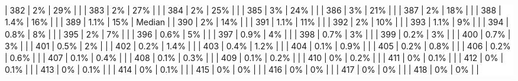 | 382 | 2% | 29% |  |
| 383 | 2% | 27% |  |
| 384 | 2% | 25% |  |
| 385 | 3% | 24% |  |
| 386 | 3% | 21% |  |
| 387 | 2% | 18% |  |
| 388 | 1.4% | 16% |  |
| 389 | 1.1% | 15% | Median |
| 390 | 2% | 14% |  |
| 391 | 1.1% | 11% |  |
| 392 | 2% | 10% |  |
| 393 | 1.1% | 9% |  |
| 394 | 0.8% | 8% |  |
| 395 | 2% | 7% |  |
| 396 | 0.6% | 5% |  |
| 397 | 0.9% | 4% |  |
| 398 | 0.7% | 3% |  |
| 399 | 0.2% | 3% |  |
| 400 | 0.7% | 3% |  |
| 401 | 0.5% | 2% |  |
| 402 | 0.2% | 1.4% |  |
| 403 | 0.4% | 1.2% |  |
| 404 | 0.1% | 0.9% |  |
| 405 | 0.2% | 0.8% |  |
| 406 | 0.2% | 0.6% |  |
| 407 | 0.1% | 0.4% |  |
| 408 | 0.1% | 0.3% |  |
| 409 | 0.1% | 0.2% |  |
| 410 | 0% | 0.2% |  |
| 411 | 0% | 0.1% |  |
| 412 | 0% | 0.1% |  |
| 413 | 0% | 0.1% |  |
| 414 | 0% | 0.1% |  |
| 415 | 0% | 0% |  |
| 416 | 0% | 0% |  |
| 417 | 0% | 0% |  |
| 418 | 0% | 0% |  |